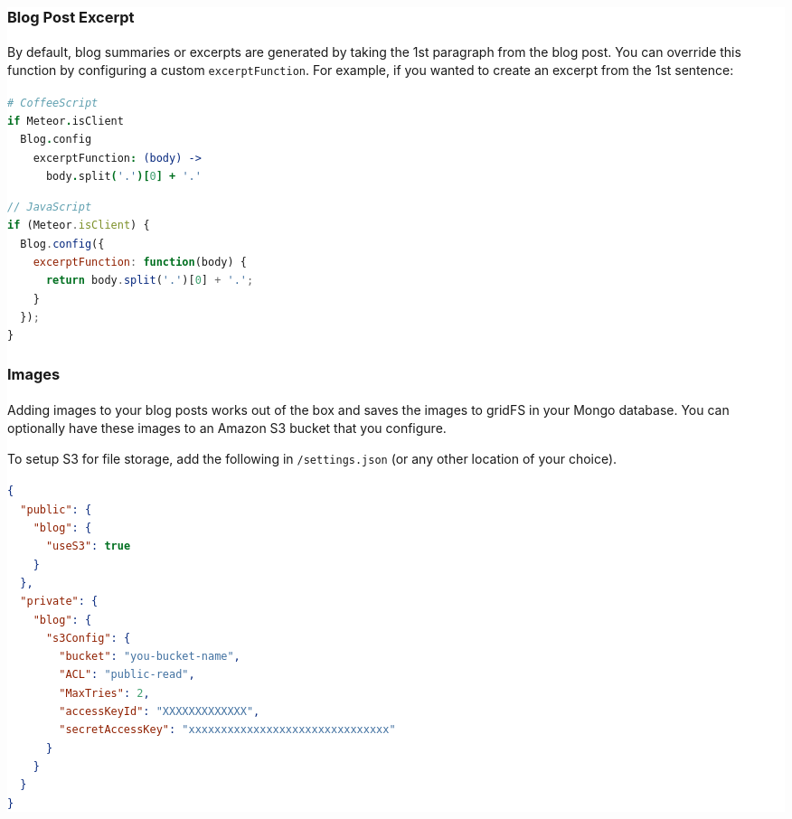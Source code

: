 ### Blog Post Excerpt

By default, blog summaries or excerpts are generated by taking the 1st paragraph
from the blog post. You can override this function by configuring a custom
`excerptFunction`. For example, if you wanted to create an excerpt from the 1st
sentence:

```coffee
# CoffeeScript
if Meteor.isClient
  Blog.config
    excerptFunction: (body) ->
      body.split('.')[0] + '.'
```
```javascript
// JavaScript
if (Meteor.isClient) {
  Blog.config({
    excerptFunction: function(body) {
      return body.split('.')[0] + '.';
    }
  });
}
```


### Images

Adding images to your blog posts works out of the box and saves the images to
gridFS in your Mongo database. You can optionally have these images to an Amazon
S3 bucket that you configure.

To setup S3 for file storage, add the following in `/settings.json` (or any
other location of your choice).

```json
{
  "public": {
    "blog": {
      "useS3": true
    }
  },
  "private": {
    "blog": {
      "s3Config": {
        "bucket": "you-bucket-name",
        "ACL": "public-read",
        "MaxTries": 2,
        "accessKeyId": "XXXXXXXXXXXXX",
        "secretAccessKey": "xxxxxxxxxxxxxxxxxxxxxxxxxxxxxxx"
      }
    }
  }
}
```
